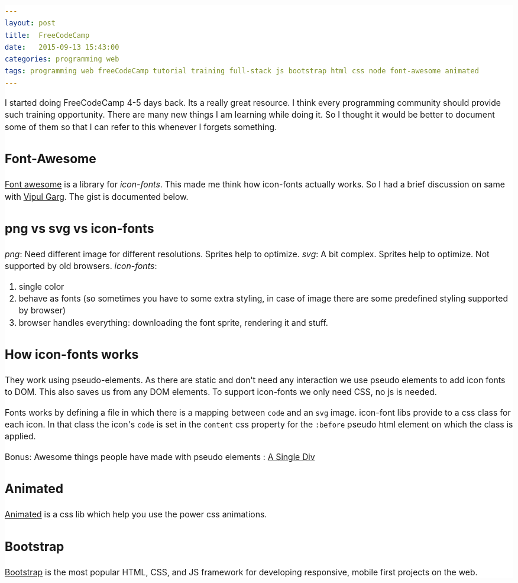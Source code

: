 ```yaml
---
layout: post
title:  FreeCodeCamp
date:   2015-09-13 15:43:00
categories: programming web
tags: programming web freeCodeCamp tutorial training full-stack js bootstrap html css node font-awesome animated
---
```


I started doing FreeCodeCamp 4-5 days back. Its a really great resource. I think every programming community should provide such training opportunity. There are many new things I am learning while doing it. So I thought it would be better to document some of them so that I can refer to this whenever I forgets something.

## Font-Awesome

[Font awesome]((https://fortawesome.github.io/Font-Awesome/)) is a library for *icon-fonts*. This made me think how icon-fonts actually works. So I had a brief discussion on same with [Vipul Garg](https://twitter.com/vipul_261). The gist is documented below.

## png vs svg vs icon-fonts

*png*: Need different image for different resolutions. Sprites help to optimize.
*svg*: A bit complex. Sprites help to optimize. Not supported by old browsers.
*icon-fonts*:

1. single color
2. behave as fonts (so sometimes you have to some extra styling, in case of image there are some predefined styling supported by browser)
3. browser handles everything: downloading the font sprite, rendering it and stuff.

## How icon-fonts works

They work using pseudo-elements. As there are static and don't need any interaction we use pseudo elements to add icon fonts to DOM. This also saves us from any DOM elements. To support icon-fonts we only need CSS, no js is needed.

Fonts works by defining a file in which there is a mapping between `code` and an `svg` image. icon-font libs provide to a css class for each icon. In that class the icon's `code` is set in the `content` css property for the `:before` pseudo html element on which the class is applied.

Bonus: Awesome things people have made with pseudo elements : [A Single Div](http://a.singlediv.com/)

## Animated
[Animated](https://daneden.github.io/animate.css/) is a css lib which help you use the power css animations.

## Bootstrap
[Bootstrap](http://getbootstrap.com/) is the most popular HTML, CSS, and JS framework for developing responsive, mobile first projects on the web.
